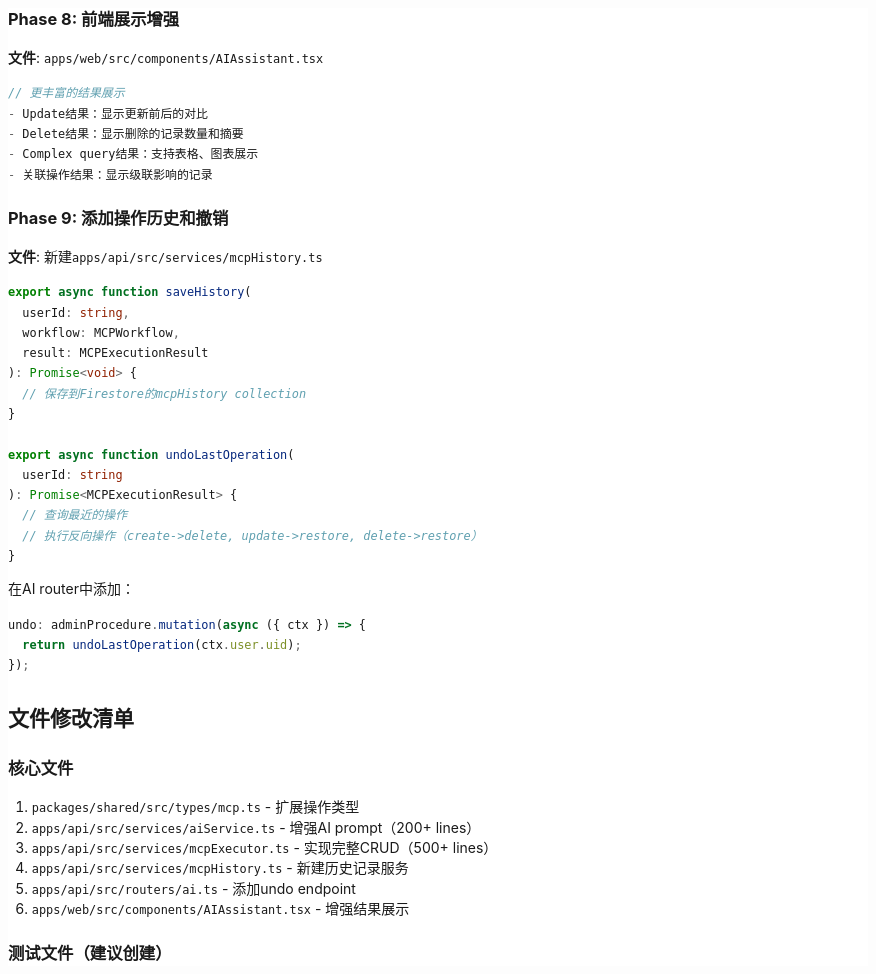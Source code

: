### Phase 8: 前端展示增强

**文件**: `apps/web/src/components/AIAssistant.tsx`

```typescript
// 更丰富的结果展示
- Update结果：显示更新前后的对比
- Delete结果：显示删除的记录数量和摘要
- Complex query结果：支持表格、图表展示
- 关联操作结果：显示级联影响的记录
```

### Phase 9: 添加操作历史和撤销

**文件**: 新建`apps/api/src/services/mcpHistory.ts`

```typescript
export async function saveHistory(
  userId: string,
  workflow: MCPWorkflow,
  result: MCPExecutionResult
): Promise<void> {
  // 保存到Firestore的mcpHistory collection
}

export async function undoLastOperation(
  userId: string
): Promise<MCPExecutionResult> {
  // 查询最近的操作
  // 执行反向操作（create->delete, update->restore, delete->restore）
}
```

在AI router中添加：

```typescript
undo: adminProcedure.mutation(async ({ ctx }) => {
  return undoLastOperation(ctx.user.uid);
});
```

## 文件修改清单

### 核心文件

1. `packages/shared/src/types/mcp.ts` - 扩展操作类型
2. `apps/api/src/services/aiService.ts` - 增强AI prompt（200+ lines）
3. `apps/api/src/services/mcpExecutor.ts` - 实现完整CRUD（500+ lines）
4. `apps/api/src/services/mcpHistory.ts` - 新建历史记录服务
5. `apps/api/src/routers/ai.ts` - 添加undo endpoint
6. `apps/web/src/components/AIAssistant.tsx` - 增强结果展示

### 测试文件（建议创建）
